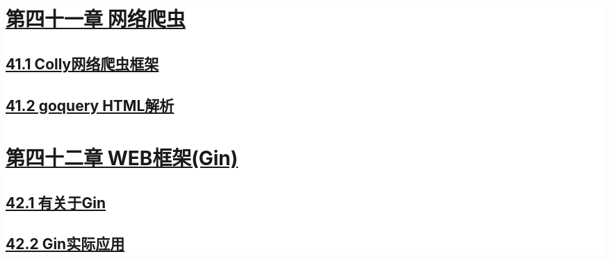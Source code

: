 # [第四十一章 网络爬虫](content/42_41_crawler.md)
## [41.1 Colly网络爬虫框架](content/42_41_crawler.md#411Colly网络爬虫框架)
## [41.2 goquery HTML解析](content/42_41_crawler.md#412-goquery-html解析)

# [第四十二章 WEB框架(Gin)](content/42_42_gin.md)
## [42.1 有关于Gin](content/42_42_gin.md#421-有关于gin)
## [42.2 Gin实际应用](content/42_42_gin.md#422-gin实际应用)